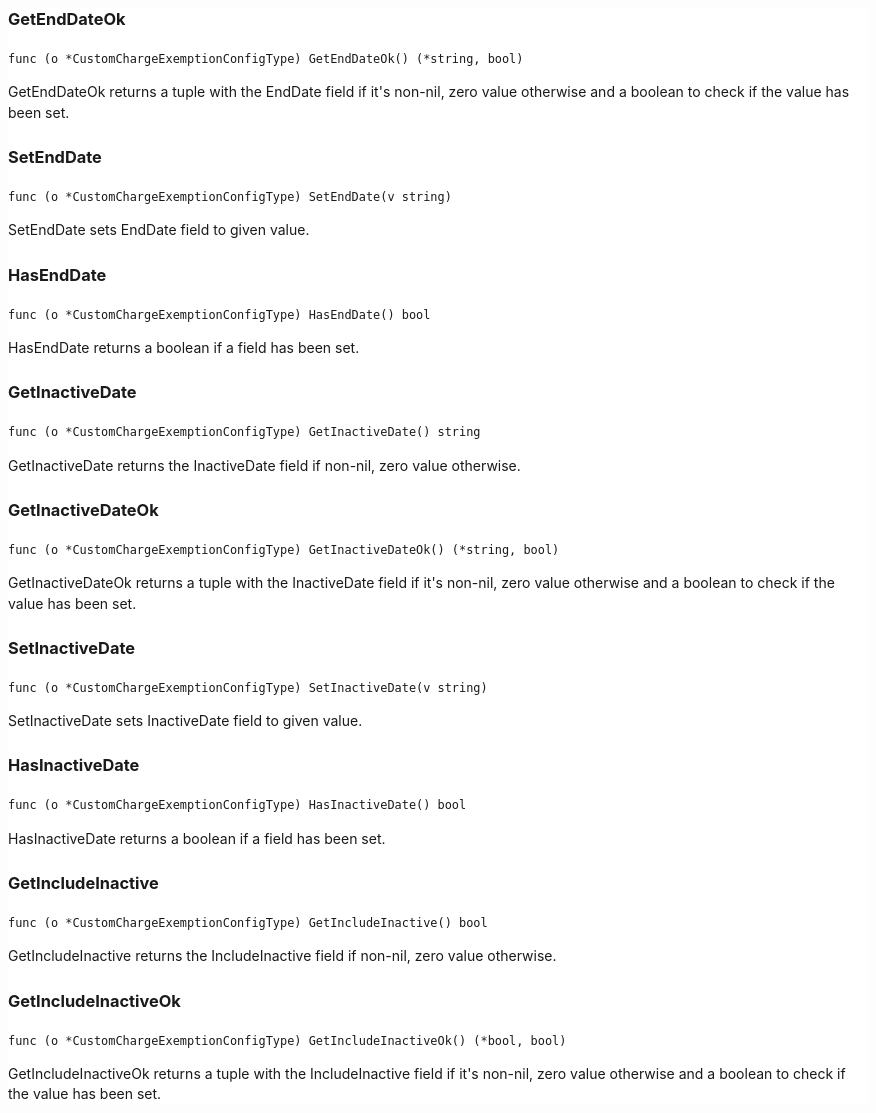 ### GetEndDateOk

`func (o *CustomChargeExemptionConfigType) GetEndDateOk() (*string, bool)`

GetEndDateOk returns a tuple with the EndDate field if it's non-nil, zero value otherwise
and a boolean to check if the value has been set.

### SetEndDate

`func (o *CustomChargeExemptionConfigType) SetEndDate(v string)`

SetEndDate sets EndDate field to given value.

### HasEndDate

`func (o *CustomChargeExemptionConfigType) HasEndDate() bool`

HasEndDate returns a boolean if a field has been set.

### GetInactiveDate

`func (o *CustomChargeExemptionConfigType) GetInactiveDate() string`

GetInactiveDate returns the InactiveDate field if non-nil, zero value otherwise.

### GetInactiveDateOk

`func (o *CustomChargeExemptionConfigType) GetInactiveDateOk() (*string, bool)`

GetInactiveDateOk returns a tuple with the InactiveDate field if it's non-nil, zero value otherwise
and a boolean to check if the value has been set.

### SetInactiveDate

`func (o *CustomChargeExemptionConfigType) SetInactiveDate(v string)`

SetInactiveDate sets InactiveDate field to given value.

### HasInactiveDate

`func (o *CustomChargeExemptionConfigType) HasInactiveDate() bool`

HasInactiveDate returns a boolean if a field has been set.

### GetIncludeInactive

`func (o *CustomChargeExemptionConfigType) GetIncludeInactive() bool`

GetIncludeInactive returns the IncludeInactive field if non-nil, zero value otherwise.

### GetIncludeInactiveOk

`func (o *CustomChargeExemptionConfigType) GetIncludeInactiveOk() (*bool, bool)`

GetIncludeInactiveOk returns a tuple with the IncludeInactive field if it's non-nil, zero value otherwise
and a boolean to check if the value has been set.
